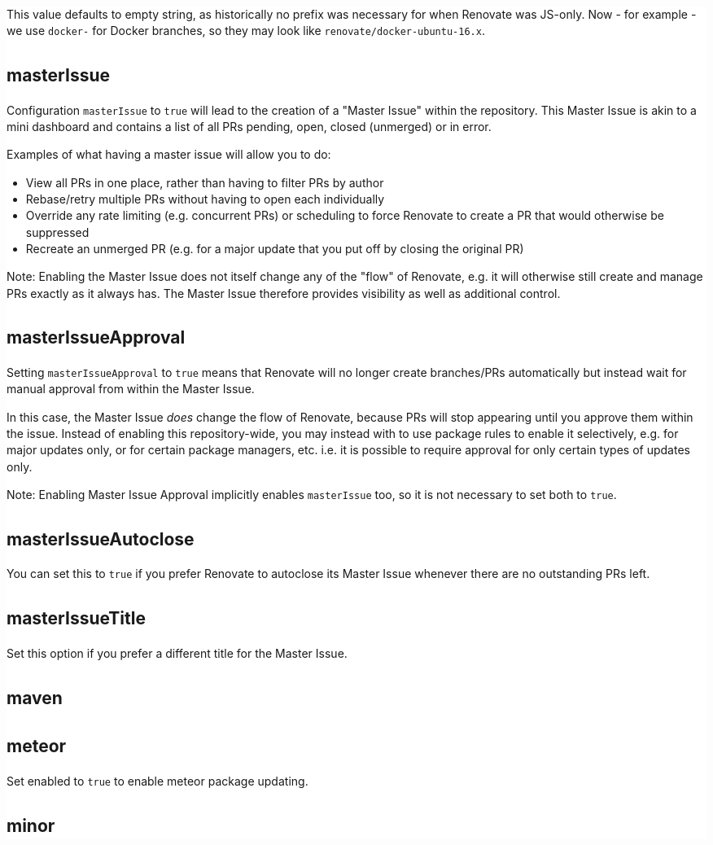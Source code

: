 This value defaults to empty string, as historically no prefix was necessary for when Renovate was JS-only. Now - for example - we use `docker-` for Docker branches, so they may look like `renovate/docker-ubuntu-16.x`.

## masterIssue

Configuration `masterIssue` to `true` will lead to the creation of a "Master Issue" within the repository. This Master Issue is akin to a mini dashboard and contains a list of all PRs pending, open, closed (unmerged) or in error.

Examples of what having a master issue will allow you to do:

- View all PRs in one place, rather than having to filter PRs by author
- Rebase/retry multiple PRs without having to open each individually
- Override any rate limiting (e.g. concurrent PRs) or scheduling to force Renovate to create a PR that would otherwise be suppressed
- Recreate an unmerged PR (e.g. for a major update that you put off by closing the original PR)

Note: Enabling the Master Issue does not itself change any of the "flow" of Renovate, e.g. it will otherwise still create and manage PRs exactly as it always has. The Master Issue therefore provides visibility as well as additional control.

## masterIssueApproval

Setting `masterIssueApproval` to `true` means that Renovate will no longer create branches/PRs automatically but instead wait for manual approval from within the Master Issue.

In this case, the Master Issue _does_ change the flow of Renovate, because PRs will stop appearing until you approve them within the issue. Instead of enabling this repository-wide, you may instead with to use package rules to enable it selectively, e.g. for major updates only, or for certain package managers, etc. i.e. it is possible to require approval for only certain types of updates only.

Note: Enabling Master Issue Approval implicitly enables `masterIssue` too, so it is not necessary to set both to `true`.

## masterIssueAutoclose

You can set this to `true` if you prefer Renovate to autoclose its Master Issue whenever there are no outstanding PRs left.

## masterIssueTitle

Set this option if you prefer a different title for the Master Issue.

## maven

## meteor

Set enabled to `true` to enable meteor package updating.

## minor
